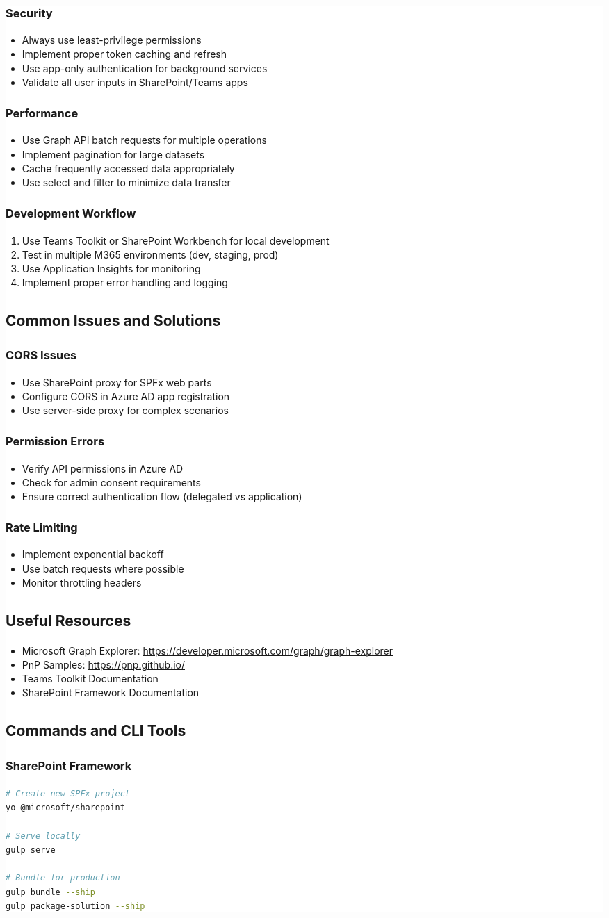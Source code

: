 ### Security
- Always use least-privilege permissions
- Implement proper token caching and refresh
- Use app-only authentication for background services
- Validate all user inputs in SharePoint/Teams apps

### Performance
- Use Graph API batch requests for multiple operations
- Implement pagination for large datasets
- Cache frequently accessed data appropriately
- Use select and filter to minimize data transfer

### Development Workflow
1. Use Teams Toolkit or SharePoint Workbench for local development
2. Test in multiple M365 environments (dev, staging, prod)
3. Use Application Insights for monitoring
4. Implement proper error handling and logging

## Common Issues and Solutions

### CORS Issues
- Use SharePoint proxy for SPFx web parts
- Configure CORS in Azure AD app registration
- Use server-side proxy for complex scenarios

### Permission Errors
- Verify API permissions in Azure AD
- Check for admin consent requirements
- Ensure correct authentication flow (delegated vs application)

### Rate Limiting
- Implement exponential backoff
- Use batch requests where possible
- Monitor throttling headers

## Useful Resources
- Microsoft Graph Explorer: https://developer.microsoft.com/graph/graph-explorer
- PnP Samples: https://pnp.github.io/
- Teams Toolkit Documentation
- SharePoint Framework Documentation

## Commands and CLI Tools

### SharePoint Framework
```bash
# Create new SPFx project
yo @microsoft/sharepoint

# Serve locally
gulp serve

# Bundle for production
gulp bundle --ship
gulp package-solution --ship
```

